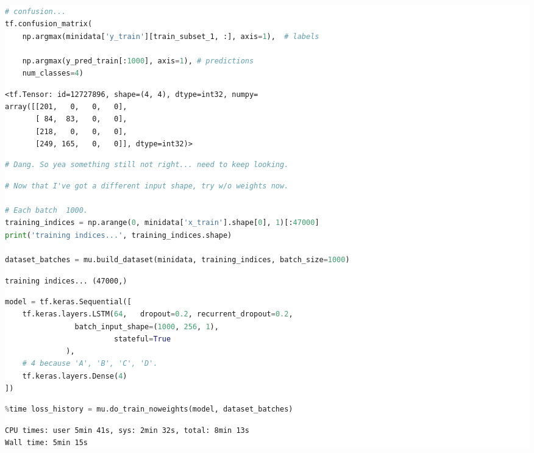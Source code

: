 

```python
# confusion... 
tf.confusion_matrix(
    np.argmax(minidata['y_train'][train_subset_1, :], axis=1),  # labels

    np.argmax(y_pred_train[:1000], axis=1), # predictions
    num_classes=4)
```




    <tf.Tensor: id=12727896, shape=(4, 4), dtype=int32, numpy=
    array([[201,   0,   0,   0],
           [ 84,  83,   0,   0],
           [218,   0,   0,   0],
           [249, 165,   0,   0]], dtype=int32)>




```python
# Dang. So yea something still not right... need to keep looking.
```


```python
# Now that I've got a different input shape, try w/o weights now.

# Each batch  1000.
training_indices = np.arange(0, minidata['x_train'].shape[0], 1)[:47000]
print('training indices...', training_indices.shape)

dataset_batches = mu.build_dataset(minidata, training_indices, batch_size=1000)

```

    training indices... (47000,)



```python
model = tf.keras.Sequential([
    tf.keras.layers.LSTM(64,   dropout=0.2, recurrent_dropout=0.2,
                batch_input_shape=(1000, 256, 1), 
                         stateful=True
              ),
    # 4 because 'A', 'B', 'C', 'D'.
    tf.keras.layers.Dense(4)
])
```


```python
%time loss_history = mu.do_train_noweights(model, dataset_batches)

```

    CPU times: user 5min 41s, sys: 2min 32s, total: 8min 13s
    Wall time: 5min 15s
